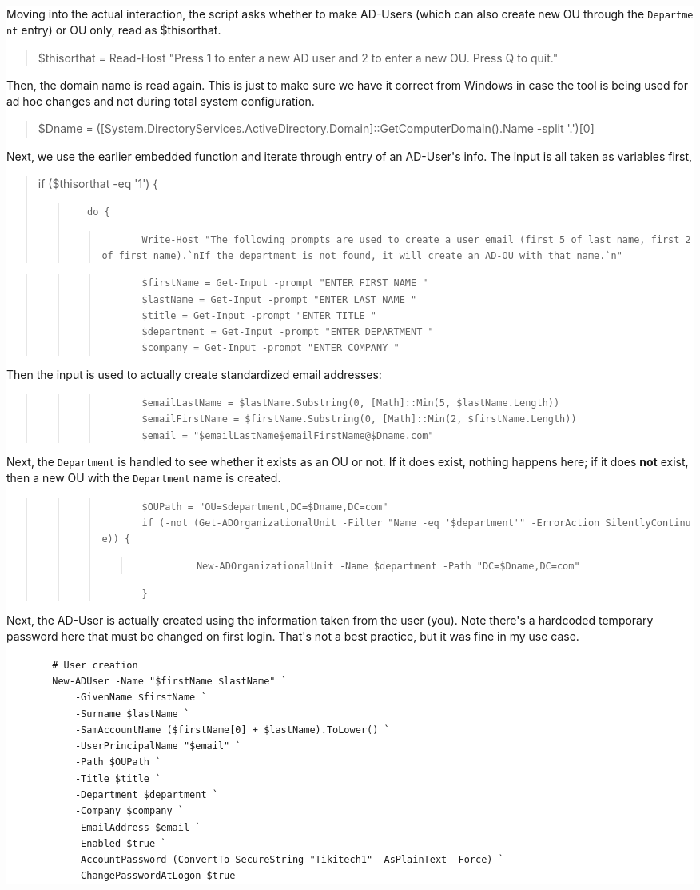 Moving into the actual interaction, the script asks whether to make AD-Users (which can also create new OU through the `Department` entry) or OU only, read as $thisorthat.

>    $thisorthat = Read-Host "Press 1 to enter a new AD user and 2 to enter a new OU. Press Q to quit."

Then, the domain name is read again. This is just to make sure we have it correct from Windows in case the tool is being used for ad hoc changes and not during total system configuration.

>    $Dname = ([System.DirectoryServices.ActiveDirectory.Domain]::GetComputerDomain().Name -split '\.')[0]

Next, we use the earlier embedded function and iterate through entry of an AD-User's info. The input is all taken as variables first,
>    if ($thisorthat -eq '1') {
>>        do {
>>>            Write-Host "The following prompts are used to create a user email (first 5 of last name, first 2 of first name).`nIf the department is not found, it will create an AD-OU with that name.`n"

>>>            $firstName = Get-Input -prompt "ENTER FIRST NAME "
>>>            $lastName = Get-Input -prompt "ENTER LAST NAME "
>>>            $title = Get-Input -prompt "ENTER TITLE "
>>>            $department = Get-Input -prompt "ENTER DEPARTMENT "
>>>            $company = Get-Input -prompt "ENTER COMPANY "

Then the input is used to actually create standardized email addresses:        
>>>            $emailLastName = $lastName.Substring(0, [Math]::Min(5, $lastName.Length))
>>>            $emailFirstName = $firstName.Substring(0, [Math]::Min(2, $firstName.Length))
>>>            $email = "$emailLastName$emailFirstName@$Dname.com"
        
Next, the `Department` is handled to see whether it exists as an OU or not. If it does exist, nothing happens here; if it does **not** exist, then a new OU with the `Department` name is created.

>>>            $OUPath = "OU=$department,DC=$Dname,DC=com"
>>>            if (-not (Get-ADOrganizationalUnit -Filter "Name -eq '$department'" -ErrorAction SilentlyContinue)) {
>>>>                New-ADOrganizationalUnit -Name $department -Path "DC=$Dname,DC=com"
>>>            }

Next, the AD-User is actually created using the information taken from the user (you). Note there's a hardcoded temporary password here that must be changed on first login. That's not a best practice, but it was fine in my use case.

            # User creation
            New-ADUser -Name "$firstName $lastName" `
                -GivenName $firstName `
                -Surname $lastName `
                -SamAccountName ($firstName[0] + $lastName).ToLower() `
                -UserPrincipalName "$email" `
                -Path $OUPath `
                -Title $title `
                -Department $department `
                -Company $company `
                -EmailAddress $email `
                -Enabled $true `
                -AccountPassword (ConvertTo-SecureString "Tikitech1" -AsPlainText -Force) `
                -ChangePasswordAtLogon $true
